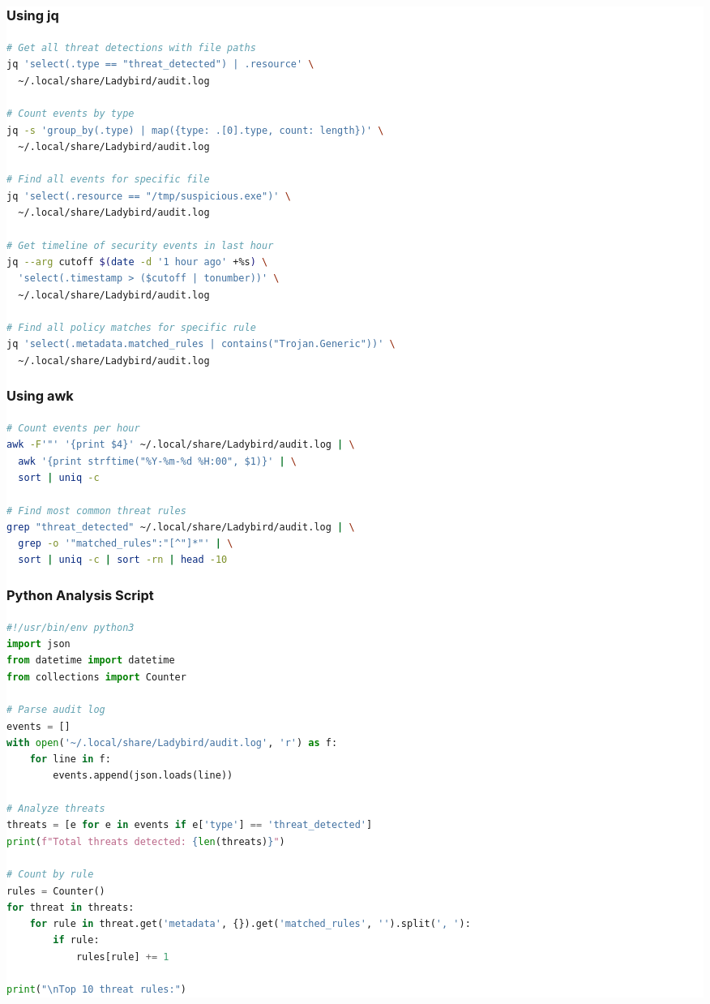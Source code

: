 ### Using jq

```bash
# Get all threat detections with file paths
jq 'select(.type == "threat_detected") | .resource' \
  ~/.local/share/Ladybird/audit.log

# Count events by type
jq -s 'group_by(.type) | map({type: .[0].type, count: length})' \
  ~/.local/share/Ladybird/audit.log

# Find all events for specific file
jq 'select(.resource == "/tmp/suspicious.exe")' \
  ~/.local/share/Ladybird/audit.log

# Get timeline of security events in last hour
jq --arg cutoff $(date -d '1 hour ago' +%s) \
  'select(.timestamp > ($cutoff | tonumber))' \
  ~/.local/share/Ladybird/audit.log

# Find all policy matches for specific rule
jq 'select(.metadata.matched_rules | contains("Trojan.Generic"))' \
  ~/.local/share/Ladybird/audit.log
```

### Using awk

```bash
# Count events per hour
awk -F'"' '{print $4}' ~/.local/share/Ladybird/audit.log | \
  awk '{print strftime("%Y-%m-%d %H:00", $1)}' | \
  sort | uniq -c

# Find most common threat rules
grep "threat_detected" ~/.local/share/Ladybird/audit.log | \
  grep -o '"matched_rules":"[^"]*"' | \
  sort | uniq -c | sort -rn | head -10
```

### Python Analysis Script

```python
#!/usr/bin/env python3
import json
from datetime import datetime
from collections import Counter

# Parse audit log
events = []
with open('~/.local/share/Ladybird/audit.log', 'r') as f:
    for line in f:
        events.append(json.loads(line))

# Analyze threats
threats = [e for e in events if e['type'] == 'threat_detected']
print(f"Total threats detected: {len(threats)}")

# Count by rule
rules = Counter()
for threat in threats:
    for rule in threat.get('metadata', {}).get('matched_rules', '').split(', '):
        if rule:
            rules[rule] += 1

print("\nTop 10 threat rules:")
```